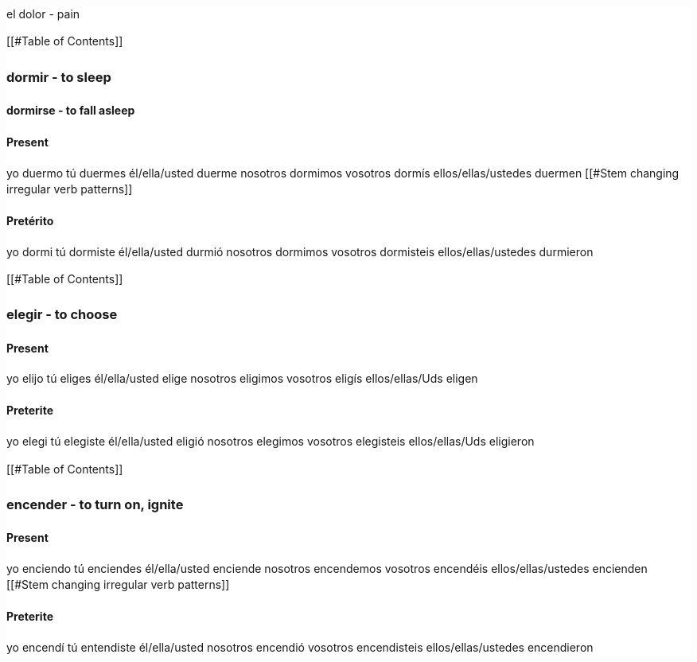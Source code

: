 el dolor - pain

[[#Table of Contents]]
### dormir - to sleep 
#### dormirse - to fall asleep 
#### Present 
yo duermo 
tú duermes 
él/ella/usted duerme 
nosotros  dormimos 
vosotros dormís 
ellos/ellas/ustedes duermen 
[[#Stem changing irregular verb patterns]]
#### Pretérito 
yo dormi
tú dormiste 
él/ella/usted durmió 
nosotros dormimos 
vosotros dormisteis
ellos/ellas/ustedes durmieron 

[[#Table of Contents]]
### elegir - to choose
#### Present 
yo elijo 
tú eliges 
él/ella/usted elige 
nosotros eligimos
vosotros eligís
ellos/ellas/Uds eligen 
#### Preterite
yo elegi
tú elegiste 
él/ella/usted eligió 
nosotros elegimos 
vosotros elegisteis
ellos/ellas/Uds eligieron 

[[#Table of Contents]]

### encender - to turn on, ignite
#### Present 
yo enciendo 
tú enciendes 
él/ella/usted enciende 
nosotros encendemos 
vosotros encendéis
ellos/ellas/ustedes encienden 
[[#Stem changing irregular verb patterns]]
#### Preterite
yo encendí 
tú entendiste 
él/ella/usted 
nosotros encendió 
vosotros encendisteis
ellos/ellas/ustedes encendieron 
